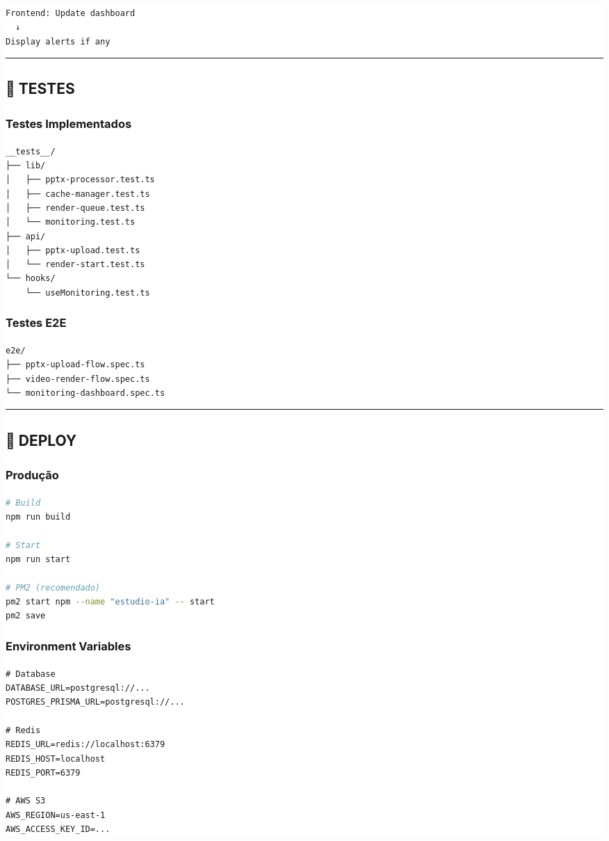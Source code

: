 ```
Frontend: Update dashboard
  ↓
Display alerts if any
```

---

## 🧪 TESTES

### Testes Implementados
```
__tests__/
├── lib/
│   ├── pptx-processor.test.ts
│   ├── cache-manager.test.ts
│   ├── render-queue.test.ts
│   └── monitoring.test.ts
├── api/
│   ├── pptx-upload.test.ts
│   └── render-start.test.ts
└── hooks/
    └── useMonitoring.test.ts
```

### Testes E2E
```
e2e/
├── pptx-upload-flow.spec.ts
├── video-render-flow.spec.ts
└── monitoring-dashboard.spec.ts
```

---

## 🚀 DEPLOY

### Produção
```bash
# Build
npm run build

# Start
npm run start

# PM2 (recomendado)
pm2 start npm --name "estudio-ia" -- start
pm2 save
```

### Environment Variables
```env
# Database
DATABASE_URL=postgresql://...
POSTGRES_PRISMA_URL=postgresql://...

# Redis
REDIS_URL=redis://localhost:6379
REDIS_HOST=localhost
REDIS_PORT=6379

# AWS S3
AWS_REGION=us-east-1
AWS_ACCESS_KEY_ID=...
```
